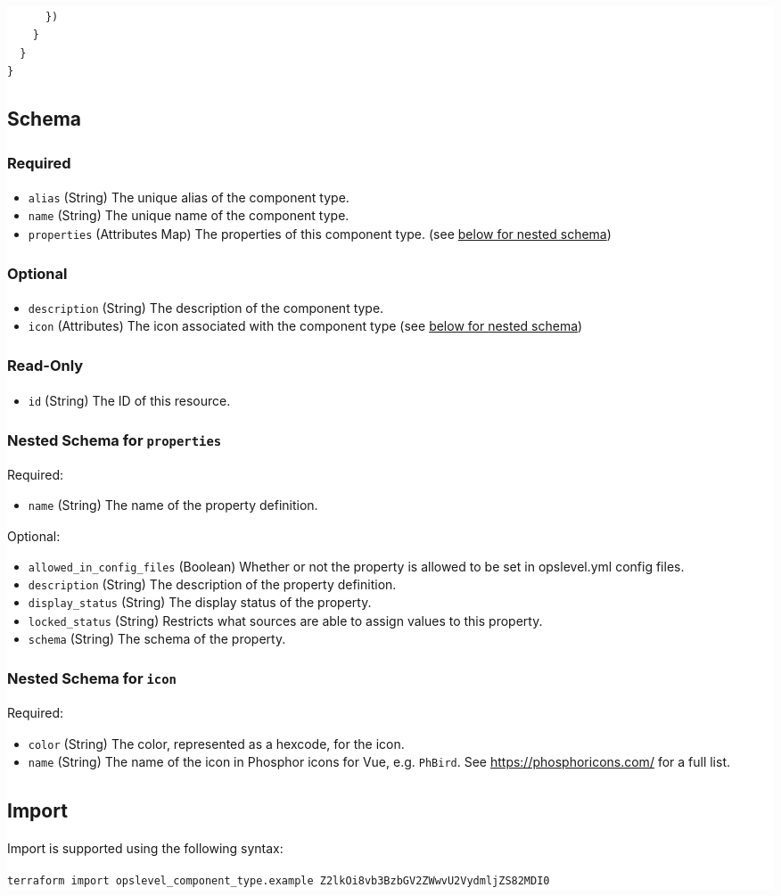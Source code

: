 ```terraform
      })
    }
  }
}
```


## Schema

### Required

- `alias` (String) The unique alias of the component type.
- `name` (String) The unique name of the component type.
- `properties` (Attributes Map) The properties of this component type. (see [below for nested schema](#nestedatt--properties))

### Optional

- `description` (String) The description of the component type.
- `icon` (Attributes) The icon associated with the component type (see [below for nested schema](#nestedatt--icon))

### Read-Only

- `id` (String) The ID of this resource.

<a id="nestedatt--properties"></a>
### Nested Schema for `properties`

Required:

- `name` (String) The name of the property definition.

Optional:

- `allowed_in_config_files` (Boolean) Whether or not the property is allowed to be set in opslevel.yml config files.
- `description` (String) The description of the property definition.
- `display_status` (String) The display status of the property.
- `locked_status` (String) Restricts what sources are able to assign values to this property.
- `schema` (String) The schema of the property.


<a id="nestedatt--icon"></a>
### Nested Schema for `icon`

Required:

- `color` (String) The color, represented as a hexcode, for the icon.
- `name` (String) The name of the icon in Phosphor icons for Vue, e.g. `PhBird`. See https://phosphoricons.com/ for a full list.

## Import

Import is supported using the following syntax:

```shell
terraform import opslevel_component_type.example Z2lkOi8vb3BzbGV2ZWwvU2VydmljZS82MDI0
```
